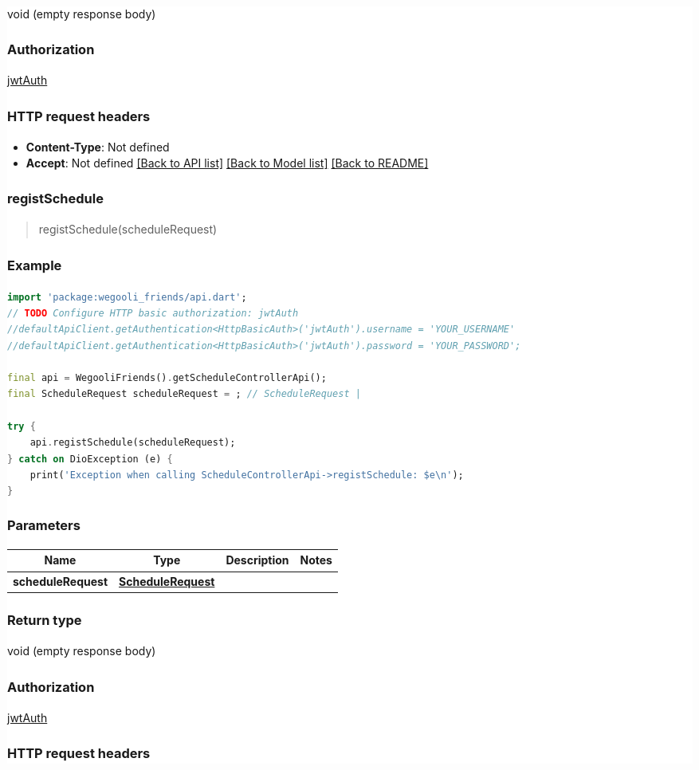 void (empty response body)

### Authorization

[jwtAuth](../../README.md#jwtAuth)

### HTTP request headers

- **Content-Type**: Not defined
- **Accept**: Not defined
[[Back to API list]](../../README.md#documentation-for-api-endpoints)
[[Back to Model list]](../../README.md#documentation-for-models)
[[Back to README]](../../README.md)

### **registSchedule**

> registSchedule(scheduleRequest)

### Example

```dart
import 'package:wegooli_friends/api.dart';
// TODO Configure HTTP basic authorization: jwtAuth
//defaultApiClient.getAuthentication<HttpBasicAuth>('jwtAuth').username = 'YOUR_USERNAME'
//defaultApiClient.getAuthentication<HttpBasicAuth>('jwtAuth').password = 'YOUR_PASSWORD';

final api = WegooliFriends().getScheduleControllerApi();
final ScheduleRequest scheduleRequest = ; // ScheduleRequest |

try {
    api.registSchedule(scheduleRequest);
} catch on DioException (e) {
    print('Exception when calling ScheduleControllerApi->registSchedule: $e\n');
}
```

### Parameters

| Name                | Type                                      | Description | Notes |
| ------------------- | ----------------------------------------- | ----------- | ----- |
| **scheduleRequest** | [**ScheduleRequest**](ScheduleRequest.md) |             |

### Return type

void (empty response body)

### Authorization

[jwtAuth](../../README.md#jwtAuth)

### HTTP request headers
